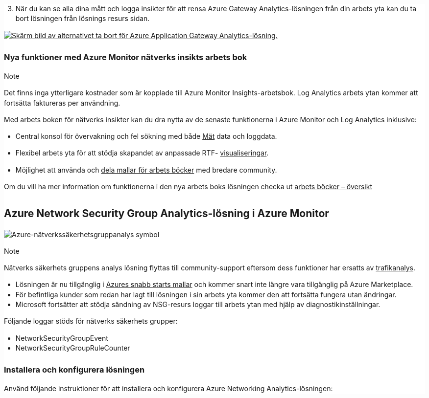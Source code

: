 3. När du kan se alla dina mått och logga insikter för att rensa Azure Gateway Analytics-lösningen från din arbets yta kan du ta bort lösningen från lösnings resurs sidan.

[![Skärm bild av alternativet ta bort för Azure Application Gateway Analytics-lösning.](media/azure-networking-analytics/azure-appgw-analytics-delete.png)](media/azure-networking-analytics/application-gateway-analytics-delete.png#lightbox)

### <a name="new-capabilities-with-azure-monitor-network-insights-workbook"></a>Nya funktioner med Azure Monitor nätverks insikts arbets bok

> [!NOTE]
> Det finns inga ytterligare kostnader som är kopplade till Azure Monitor Insights-arbetsbok. Log Analytics arbets ytan kommer att fortsätta faktureras per användning.

Med arbets boken för nätverks insikter kan du dra nytta av de senaste funktionerna i Azure Monitor och Log Analytics inklusive:

* Central konsol för övervakning och fel sökning med både [Mät](../insights/network-insights-overview.md#resource-health-and-metrics) data och loggdata.

* Flexibel arbets yta för att stödja skapandet av anpassade RTF- [visualiseringar](../platform/workbooks-overview.md#visualizations).

* Möjlighet att använda och [dela mallar för arbets böcker](../platform/workbooks-overview.md#workbooks-versus-workbook-templates) med bredare community.

Om du vill ha mer information om funktionerna i den nya arbets boks lösningen checka ut [arbets böcker – översikt](../platform/workbooks-overview.md)

## <a name="azure-network-security-group-analytics-solution-in-azure-monitor"></a>Azure Network Security Group Analytics-lösning i Azure Monitor

![Azure-nätverkssäkerhetsgruppanalys symbol](media/azure-networking-analytics/azure-analytics-symbol.png)

> [!NOTE]
> Nätverks säkerhets gruppens analys lösning flyttas till community-support eftersom dess funktioner har ersatts av [trafikanalys](../../network-watcher/traffic-analytics.md).
> - Lösningen är nu tillgänglig i [Azures snabb starts mallar](https://azure.microsoft.com/resources/templates/oms-azurensg-solution/) och kommer snart inte längre vara tillgänglig på Azure Marketplace.
> - För befintliga kunder som redan har lagt till lösningen i sin arbets yta kommer den att fortsätta fungera utan ändringar.
> - Microsoft fortsätter att stödja sändning av NSG-resurs loggar till arbets ytan med hjälp av diagnostikinställningar.

Följande loggar stöds för nätverks säkerhets grupper:

* NetworkSecurityGroupEvent
* NetworkSecurityGroupRuleCounter

### <a name="install-and-configure-the-solution"></a>Installera och konfigurera lösningen
Använd följande instruktioner för att installera och konfigurera Azure Networking Analytics-lösningen:
